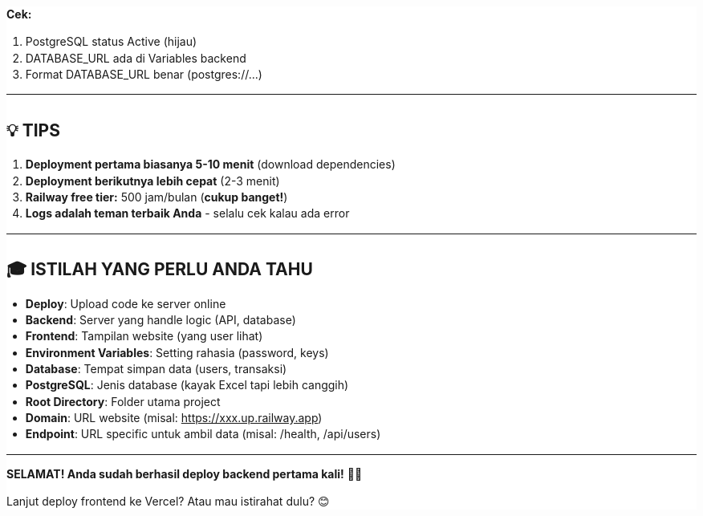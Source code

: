 **Cek:**
1. PostgreSQL status Active (hijau)
2. DATABASE_URL ada di Variables backend
3. Format DATABASE_URL benar (postgres://...)

---

## 💡 TIPS

1. **Deployment pertama biasanya 5-10 menit** (download dependencies)
2. **Deployment berikutnya lebih cepat** (2-3 menit)
3. **Railway free tier:** 500 jam/bulan (**cukup banget!**)
4. **Logs adalah teman terbaik Anda** - selalu cek kalau ada error

---

## 🎓 ISTILAH YANG PERLU ANDA TAHU

- **Deploy**: Upload code ke server online
- **Backend**: Server yang handle logic (API, database)
- **Frontend**: Tampilan website (yang user lihat)
- **Environment Variables**: Setting rahasia (password, keys)
- **Database**: Tempat simpan data (users, transaksi)
- **PostgreSQL**: Jenis database (kayak Excel tapi lebih canggih)
- **Root Directory**: Folder utama project
- **Domain**: URL website (misal: https://xxx.up.railway.app)
- **Endpoint**: URL specific untuk ambil data (misal: /health, /api/users)

---

**SELAMAT! Anda sudah berhasil deploy backend pertama kali!** 🎉🚀

Lanjut deploy frontend ke Vercel? Atau mau istirahat dulu? 😊

